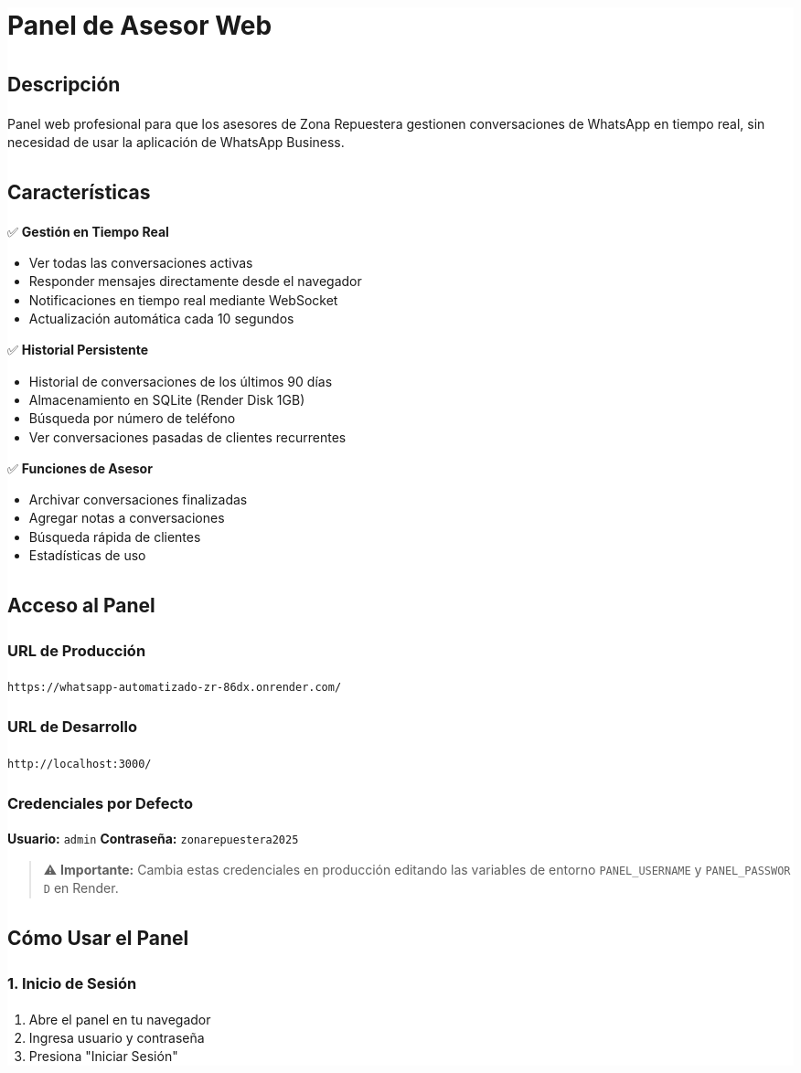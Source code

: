 # Panel de Asesor Web

## Descripción

Panel web profesional para que los asesores de Zona Repuestera gestionen conversaciones de WhatsApp en tiempo real, sin necesidad de usar la aplicación de WhatsApp Business.

## Características

✅ **Gestión en Tiempo Real**
- Ver todas las conversaciones activas
- Responder mensajes directamente desde el navegador
- Notificaciones en tiempo real mediante WebSocket
- Actualización automática cada 10 segundos

✅ **Historial Persistente**
- Historial de conversaciones de los últimos 90 días
- Almacenamiento en SQLite (Render Disk 1GB)
- Búsqueda por número de teléfono
- Ver conversaciones pasadas de clientes recurrentes

✅ **Funciones de Asesor**
- Archivar conversaciones finalizadas
- Agregar notas a conversaciones
- Búsqueda rápida de clientes
- Estadísticas de uso

## Acceso al Panel

### URL de Producción
```
https://whatsapp-automatizado-zr-86dx.onrender.com/
```

### URL de Desarrollo
```
http://localhost:3000/
```

### Credenciales por Defecto

**Usuario:** `admin`
**Contraseña:** `zonarepuestera2025`

> ⚠️ **Importante:** Cambia estas credenciales en producción editando las variables de entorno `PANEL_USERNAME` y `PANEL_PASSWORD` en Render.

## Cómo Usar el Panel

### 1. Inicio de Sesión
1. Abre el panel en tu navegador
2. Ingresa usuario y contraseña
3. Presiona "Iniciar Sesión"
